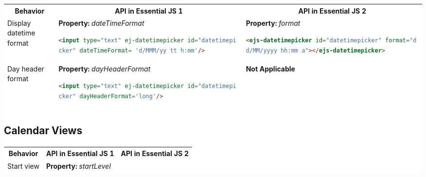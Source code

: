 
<table>
<thead>
<tr>
<th>Behavior</th>
<th>API in Essential JS 1</th>
<th>API in Essential JS 2</th>
</tr>
<tr>
<td>
Display datetime format
</td>
<td>
<b>Property:</b> <i>dateTimeFormat</i>

```html
<input type="text" ej-datetimepicker id="datetimepicker" dateTimeFormat= 'd/MMM/yy tt h:mm'/>
```

</td>
<td>
<b>Property:</b> <i>format</i>

```html
<ejs-datetimepicker id="datetimepicker" format="dd/MM/yyyy hh:mm a"></ejs-datetimepicker>
```

</td>
</tr>
<tr>
<td>
Day header format
</td>
<td>
<b>Property:</b> <i>dayHeaderFormat</i>

```html
<input type="text" ej-datetimepicker id="datetimepicker" dayHeaderFormat='long'/>
```

</td>
<td>
<b>Not Applicable</b>
</td>
</tr>
</thead>
</table>

## Calendar Views


<table>
<thead>
<tr>
<th>Behavior</th>
<th>API in Essential JS 1</th>
<th>API in Essential JS 2</th>
</tr>
<tr>
<td>
Start view
</td>
<td>
<b>Property:</b> <i>startLevel</i>
